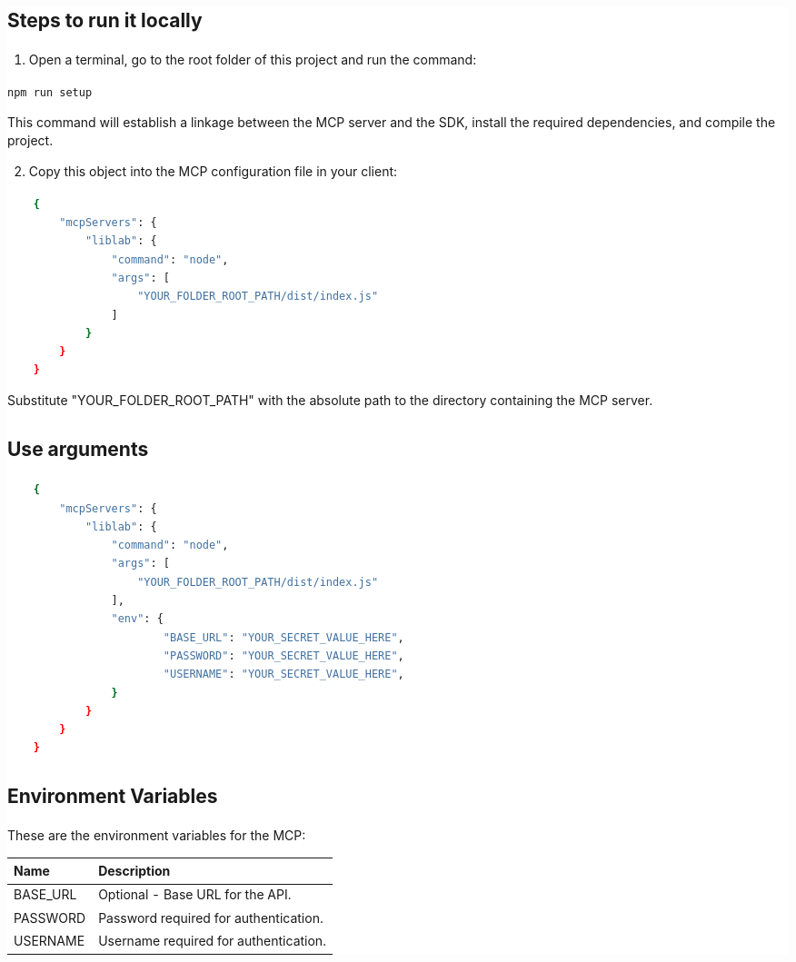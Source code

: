 ## Steps to run it locally

1. Open a terminal, go to the root folder of this project and run the command:

```bash
npm run setup
```

This command will establish a linkage between the MCP server and the SDK, install the required dependencies, and compile the project.

2. Copy this object into the MCP configuration file in your client:

```bash
    {
        "mcpServers": {
            "liblab": {
                "command": "node",
                "args": [
                    "YOUR_FOLDER_ROOT_PATH/dist/index.js"
                ]
            }
        }
    }
```

Substitute "YOUR_FOLDER_ROOT_PATH" with the absolute path to the directory containing the MCP server.

## Use arguments

```bash
    {
        "mcpServers": {
            "liblab": {
                "command": "node",
                "args": [
                    "YOUR_FOLDER_ROOT_PATH/dist/index.js"
                ],
                "env": {
                        "BASE_URL": "YOUR_SECRET_VALUE_HERE",
                        "PASSWORD": "YOUR_SECRET_VALUE_HERE",
                        "USERNAME": "YOUR_SECRET_VALUE_HERE",
                }
            }
        }
    }
```

## Environment Variables

These are the environment variables for the MCP:

| Name     | Description                           |
| :------- | :------------------------------------ |
| BASE_URL | Optional - Base URL for the API.      |
| PASSWORD | Password required for authentication. |
| USERNAME | Username required for authentication. |
